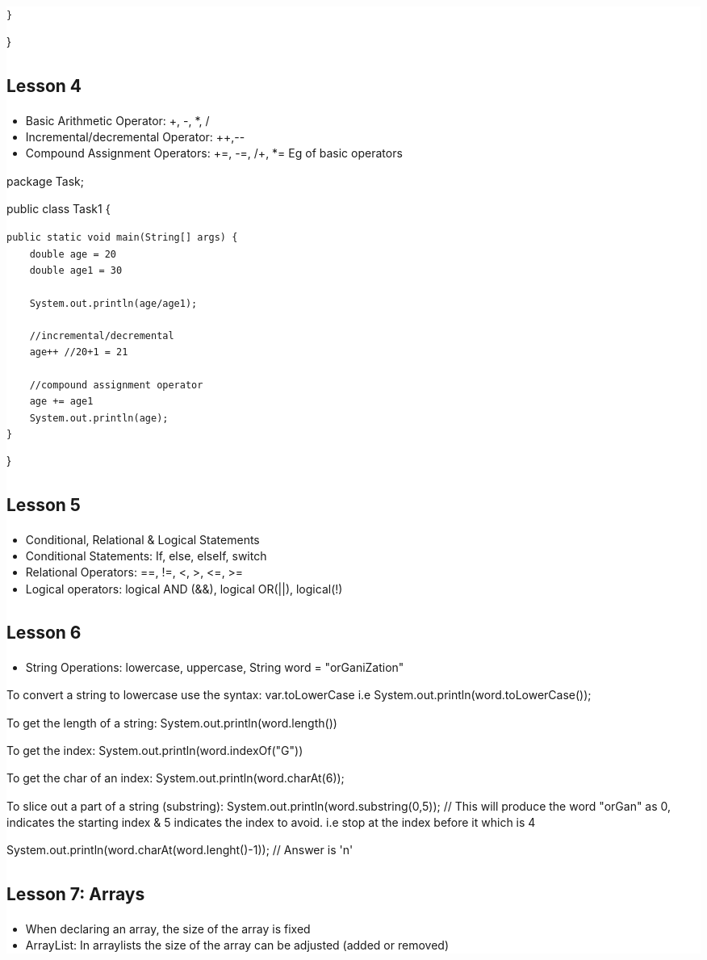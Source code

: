     }
}
## Lesson 4
- Basic Arithmetic Operator: +, -, *, /
- Incremental/decremental Operator: ++,--
- Compound Assignment Operators: +=, -=, /+, *=
Eg of basic operators

package Task;

public class Task1 {

    public static void main(String[] args) {
        double age = 20
        double age1 = 30
    
	    System.out.println(age/age1);

        //incremental/decremental
        age++ //20+1 = 21

        //compound assignment operator 
        age += age1
        System.out.println(age);
    }
}

## Lesson 5
- Conditional, Relational & Logical Statements
- Conditional Statements: If, else, elseIf, switch
- Relational Operators: ==, !=, <, >, <=, >=
- Logical operators: logical AND (&&), logical OR(||), logical(!)

## Lesson 6
- String Operations: lowercase, uppercase,
String word = "orGaniZation"

To convert a string to lowercase use the syntax: var.toLowerCase 
i.e System.out.println(word.toLowerCase());

To get the length of a string: System.out.println(word.length())

To get the index: System.out.println(word.indexOf("G"))

To get the char of an index: System.out.println(word.charAt(6));

To slice out a part of a string (substring): System.out.println(word.substring(0,5));
// This will produce the word "orGan" as 0, indicates the starting index & 5 indicates the index to avoid. i.e stop at the index before it which is 4

System.out.println(word.charAt(word.lenght()-1)); // Answer is 'n'

## Lesson 7: Arrays
- When declaring an array, the size of the array is fixed
- ArrayList: In arraylists the size of the array can be adjusted (added or removed)
